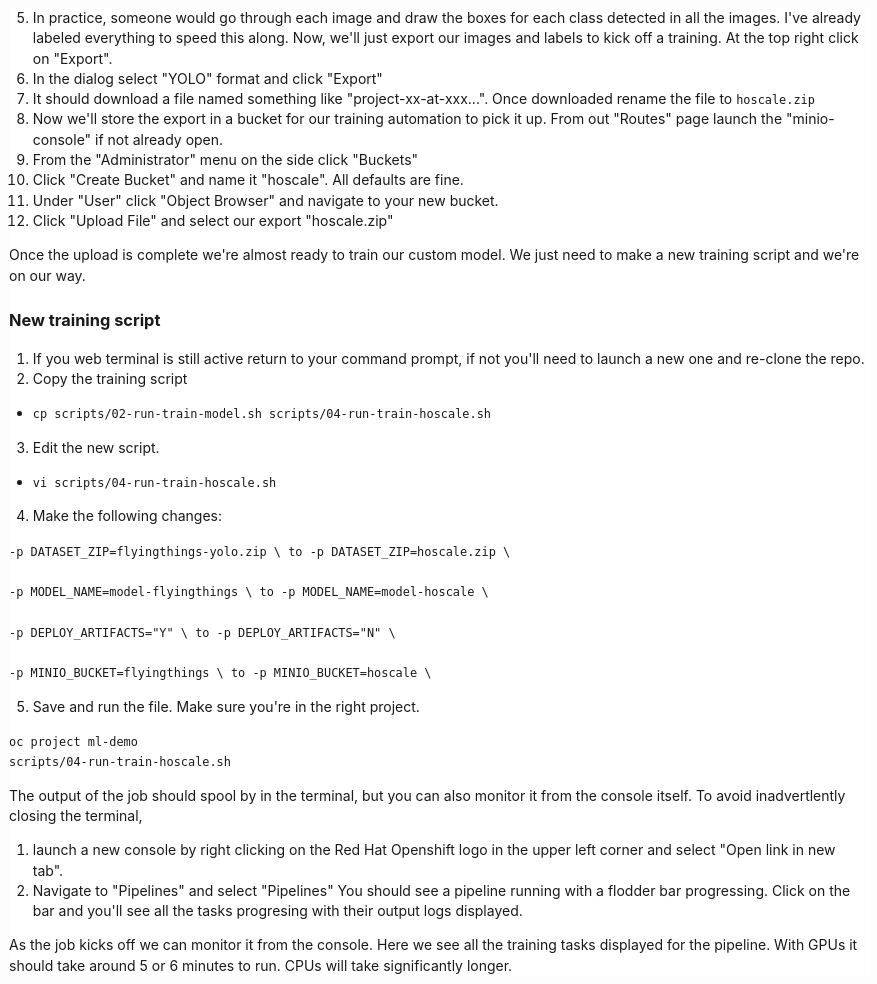 5. In practice, someone would go through each image and draw the boxes for each class detected in all the images. I've already labeled everything to speed this along. Now, we'll just export our images and labels to kick off a training. At the top right click on "Export".
6. In the dialog select "YOLO" format and click "Export"
7. It should download a file named something like "project-xx-at-xxx...". Once downloaded rename the file to `hoscale.zip`
8. Now we'll store the export in a bucket for our training automation to pick it up. From out "Routes" page launch the "minio-console" if not already open.
9. From the "Administrator" menu on the side click "Buckets"
10. Click "Create Bucket" and name it "hoscale". All defaults are fine.
11. Under "User" click "Object Browser" and navigate to your new bucket.
12. Click "Upload File" and select our export "hoscale.zip"

Once the upload is complete we're almost ready to train our custom model.
We just need to make a new training script and we're on our way.

### New training script
1. If you web terminal is still active return to your command prompt, if not you'll need to launch a new one and re-clone the repo.
2. Copy the training script
- ```cp scripts/02-run-train-model.sh scripts/04-run-train-hoscale.sh```
3. Edit the new script.
- ```vi scripts/04-run-train-hoscale.sh```
4. Make the following changes:
```
-p DATASET_ZIP=flyingthings-yolo.zip \ to -p DATASET_ZIP=hoscale.zip \

-p MODEL_NAME=model-flyingthings \ to -p MODEL_NAME=model-hoscale \

-p DEPLOY_ARTIFACTS="Y" \ to -p DEPLOY_ARTIFACTS="N" \

-p MINIO_BUCKET=flyingthings \ to -p MINIO_BUCKET=hoscale \
```
5. Save and run the file. Make sure you're in the right project.
```
oc project ml-demo
scripts/04-run-train-hoscale.sh
```

The output of the job should spool by in the terminal, but you can also monitor it from the console itself. To avoid inadvertlently closing the terminal, 
1. launch a new console by right clicking on the Red Hat Openshift logo in the upper left corner and select "Open link in new tab".
2. Navigate to "Pipelines" and select "Pipelines" You should see a pipeline running with a flodder bar progressing. Click on the bar and you'll see all the tasks progresing with their output logs displayed.

As the job kicks off we can monitor it from the console. Here we see all the training tasks displayed for the pipeline. With GPUs it should take around 5 or 6 minutes to run. CPUs will take significantly longer.
